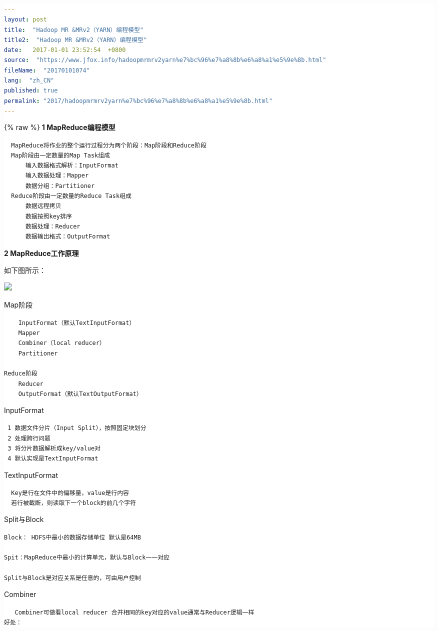 ```yaml
---
layout: post
title:  "Hadoop MR &MRv2（YARN）编程模型"
title2:  "Hadoop MR &MRv2（YARN）编程模型"
date:   2017-01-01 23:52:54  +0800
source:  "https://www.jfox.info/hadoopmrmrv2yarn%e7%bc%96%e7%a8%8b%e6%a8%a1%e5%9e%8b.html"
fileName:  "20170101074"
lang:  "zh_CN"
published: true
permalink: "2017/hadoopmrmrv2yarn%e7%bc%96%e7%a8%8b%e6%a8%a1%e5%9e%8b.html"
---
```

{% raw %}
**1 MapReduce编程模型**

      MapReduce将作业的整个运行过程分为两个阶段：Map阶段和Reduce阶段
      Map阶段由一定数量的Map Task组成
          输入数据格式解析：InputFormat
          输入数据处理：Mapper
          数据分组：Partitioner
      Reduce阶段由一定数量的Reduce Task组成
          数据远程拷贝
          数据按照key排序
          数据处理：Reducer
          数据输出格式：OutputFormat
    

**2 MapReduce工作原理**

如下图所示：

![](/wp-content/uploads/2017/07/1499261600.png)

Map阶段 

        InputFormat（默认TextInputFormat） 
        Mapper 
        Combiner（local reducer） 
        Partitioner 
    
    Reduce阶段  
        Reducer 
        OutputFormat（默认TextOutputFormat） 
    

InputFormat 

     1 数据文件分片（Input Split），按照固定块划分 
     2 处理跨行问题 
     3 将分片数据解析成key/value对 
     4 默认实现是TextInputFormat 
    

TextInputFormat 

      Key是行在文件中的偏移量，value是行内容 
      若行被截断，则读取下一个block的前几个字符 
    

Split与Block 

    Block： HDFS中最小的数据存储单位 默认是64MB 
    
    Spit：MapReduce中最小的计算单元，默认与Block一一对应 
    
    Split与Block是对应关系是任意的，可由用户控制 
    

Combiner 

       Combiner可做看local reducer 合并相同的key对应的value通常与Reducer逻辑一样 
    好处： 
